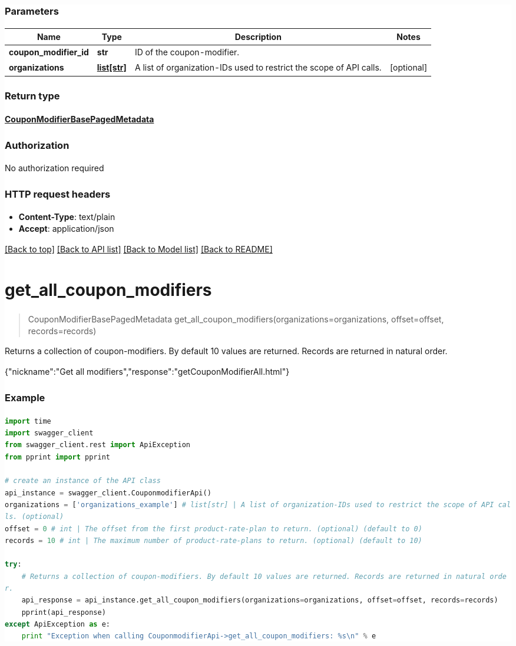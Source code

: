 ### Parameters

Name | Type | Description  | Notes
------------- | ------------- | ------------- | -------------
 **coupon_modifier_id** | **str**| ID of the coupon-modifier. | 
 **organizations** | [**list[str]**](str.md)| A list of organization-IDs used to restrict the scope of API calls. | [optional] 

### Return type

[**CouponModifierBasePagedMetadata**](CouponModifierBasePagedMetadata.md)

### Authorization

No authorization required

### HTTP request headers

 - **Content-Type**: text/plain
 - **Accept**: application/json

[[Back to top]](#) [[Back to API list]](../README.md#documentation-for-api-endpoints) [[Back to Model list]](../README.md#documentation-for-models) [[Back to README]](../README.md)

# **get_all_coupon_modifiers**
> CouponModifierBasePagedMetadata get_all_coupon_modifiers(organizations=organizations, offset=offset, records=records)

Returns a collection of coupon-modifiers. By default 10 values are returned. Records are returned in natural order.

{\"nickname\":\"Get all modifiers\",\"response\":\"getCouponModifierAll.html\"}

### Example 
```python
import time
import swagger_client
from swagger_client.rest import ApiException
from pprint import pprint

# create an instance of the API class
api_instance = swagger_client.CouponmodifierApi()
organizations = ['organizations_example'] # list[str] | A list of organization-IDs used to restrict the scope of API calls. (optional)
offset = 0 # int | The offset from the first product-rate-plan to return. (optional) (default to 0)
records = 10 # int | The maximum number of product-rate-plans to return. (optional) (default to 10)

try: 
    # Returns a collection of coupon-modifiers. By default 10 values are returned. Records are returned in natural order.
    api_response = api_instance.get_all_coupon_modifiers(organizations=organizations, offset=offset, records=records)
    pprint(api_response)
except ApiException as e:
    print "Exception when calling CouponmodifierApi->get_all_coupon_modifiers: %s\n" % e
```
